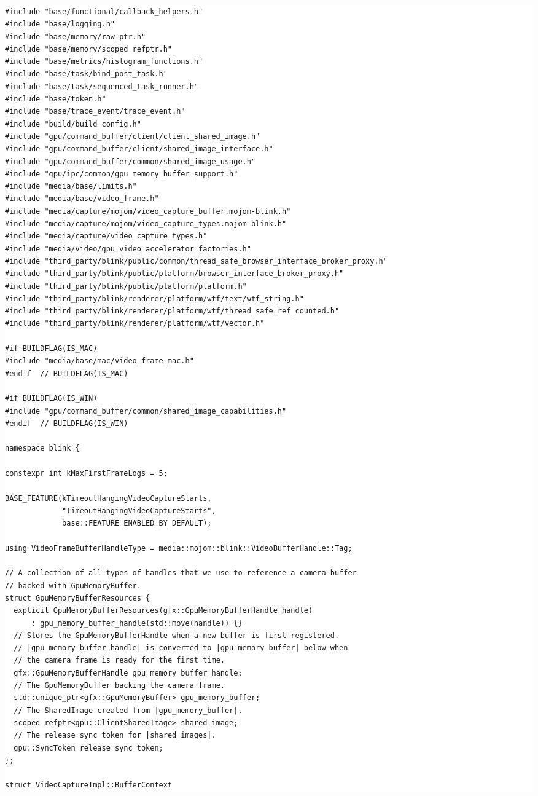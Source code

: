 ```
#include "base/functional/callback_helpers.h"
#include "base/logging.h"
#include "base/memory/raw_ptr.h"
#include "base/memory/scoped_refptr.h"
#include "base/metrics/histogram_functions.h"
#include "base/task/bind_post_task.h"
#include "base/task/sequenced_task_runner.h"
#include "base/token.h"
#include "base/trace_event/trace_event.h"
#include "build/build_config.h"
#include "gpu/command_buffer/client/client_shared_image.h"
#include "gpu/command_buffer/client/shared_image_interface.h"
#include "gpu/command_buffer/common/shared_image_usage.h"
#include "gpu/ipc/common/gpu_memory_buffer_support.h"
#include "media/base/limits.h"
#include "media/base/video_frame.h"
#include "media/capture/mojom/video_capture_buffer.mojom-blink.h"
#include "media/capture/mojom/video_capture_types.mojom-blink.h"
#include "media/capture/video_capture_types.h"
#include "media/video/gpu_video_accelerator_factories.h"
#include "third_party/blink/public/common/thread_safe_browser_interface_broker_proxy.h"
#include "third_party/blink/public/platform/browser_interface_broker_proxy.h"
#include "third_party/blink/public/platform/platform.h"
#include "third_party/blink/renderer/platform/wtf/text/wtf_string.h"
#include "third_party/blink/renderer/platform/wtf/thread_safe_ref_counted.h"
#include "third_party/blink/renderer/platform/wtf/vector.h"

#if BUILDFLAG(IS_MAC)
#include "media/base/mac/video_frame_mac.h"
#endif  // BUILDFLAG(IS_MAC)

#if BUILDFLAG(IS_WIN)
#include "gpu/command_buffer/common/shared_image_capabilities.h"
#endif  // BUILDFLAG(IS_WIN)

namespace blink {

constexpr int kMaxFirstFrameLogs = 5;

BASE_FEATURE(kTimeoutHangingVideoCaptureStarts,
             "TimeoutHangingVideoCaptureStarts",
             base::FEATURE_ENABLED_BY_DEFAULT);

using VideoFrameBufferHandleType = media::mojom::blink::VideoBufferHandle::Tag;

// A collection of all types of handles that we use to reference a camera buffer
// backed with GpuMemoryBuffer.
struct GpuMemoryBufferResources {
  explicit GpuMemoryBufferResources(gfx::GpuMemoryBufferHandle handle)
      : gpu_memory_buffer_handle(std::move(handle)) {}
  // Stores the GpuMemoryBufferHandle when a new buffer is first registered.
  // |gpu_memory_buffer_handle| is converted to |gpu_memory_buffer| below when
  // the camera frame is ready for the first time.
  gfx::GpuMemoryBufferHandle gpu_memory_buffer_handle;
  // The GpuMemoryBuffer backing the camera frame.
  std::unique_ptr<gfx::GpuMemoryBuffer> gpu_memory_buffer;
  // The SharedImage created from |gpu_memory_buffer|.
  scoped_refptr<gpu::ClientSharedImage> shared_image;
  // The release sync token for |shared_images|.
  gpu::SyncToken release_sync_token;
};

struct VideoCaptureImpl::BufferContext
```